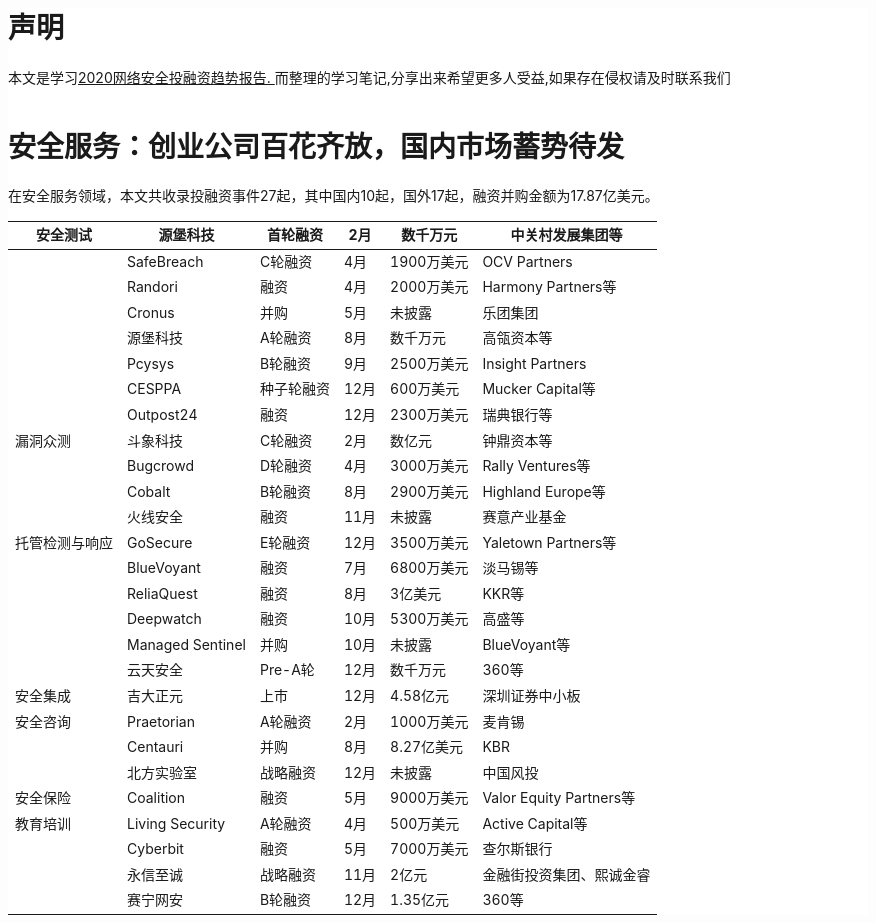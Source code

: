 # 声明 
本文是学习[2020网络安全投融资趋势报告. ](https://siduwenku.com/view/55012?f=new_2023)而整理的学习笔记,分享出来希望更多人受益,如果存在侵权请及时联系我们
# 安全服务：创业公司百花齐放，国内市场蓄势待发  
  
在安全服务领域，本文共收录投融资事件27起，其中国内10起，国外17起，融资并购金额为17.87亿美元。  
  
| 安全测试       | 源堡科技         | 首轮融资   | 2月  | 数千万元   | 中关村发展集团等         |  
|----------------|------------------|------------|------|------------|--------------------------|  
|                | SafeBreach       | C轮融资    | 4月  | 1900万美元 | OCV Partners             |  
|                | Randori          | 融资       | 4月  | 2000万美元 | Harmony Partners等       |  
|                | Cronus           | 并购       | 5月  | 未披露     | 乐团集团                 |  
|                | 源堡科技         | A轮融资    | 8月  | 数千万元   | 高瓴资本等               |  
|                | Pcysys           | B轮融资    | 9月  | 2500万美元 | Insight Partners         |  
|                | CESPPA           | 种子轮融资 | 12月 | 600万美元  | Mucker Capital等         |  
|                | Outpost24        | 融资       | 12月 | 2300万美元 | 瑞典银行等               |  
| 漏洞众测       | 斗象科技         | C轮融资    | 2月  | 数亿元     | 钟鼎资本等               |  
|                | Bugcrowd         | D轮融资    | 4月  | 3000万美元 | Rally Ventures等         |  
|                | Cobalt           | B轮融资    | 8月  | 2900万美元 | Highland Europe等        |  
|                | 火线安全         | 融资       | 11月 | 未披露     | 赛意产业基金             |  
| 托管检测与响应 | GoSecure         | E轮融资    | 12月 | 3500万美元 | Yaletown Partners等      |  
|                | BlueVoyant       | 融资       | 7月  | 6800万美元 | 淡马锡等                 |  
|                | ReliaQuest       | 融资       | 8月  | 3亿美元    | KKR等                    |  
|                | Deepwatch        | 融资       | 10月 | 5300万美元 | 高盛等                   |  
|                | Managed Sentinel | 并购       | 10月 | 未披露     | BlueVoyant等             |  
|                | 云天安全         | Pre-A轮    | 12月 | 数千万元   | 360等                    |  
| 安全集成       | 吉大正元         | 上市       | 12月 | 4.58亿元   | 深圳证券中小板           |  
| 安全咨询       | Praetorian       | A轮融资    | 2月  | 1000万美元 | 麦肯锡                   |  
|                | Centauri         | 并购       | 8月  | 8.27亿美元 | KBR                      |  
|                | 北方实验室       | 战略融资   | 12月 | 未披露     | 中国风投                 |  
| 安全保险       | Coalition        | 融资       | 5月  | 9000万美元 | Valor Equity Partners等  |  
| 教育培训       | Living Security  | A轮融资    | 4月  | 500万美元  | Active Capital等         |  
|                | Cyberbit         | 融资       | 5月  | 7000万美元 | 查尔斯银行               |  
|                | 永信至诚         | 战略融资   | 11月 | 2亿元      | 金融街投资集团、熙诚金睿 |  
|                | 赛宁网安         | B轮融资    | 12月 | 1.35亿元   | 360等                    |  
  